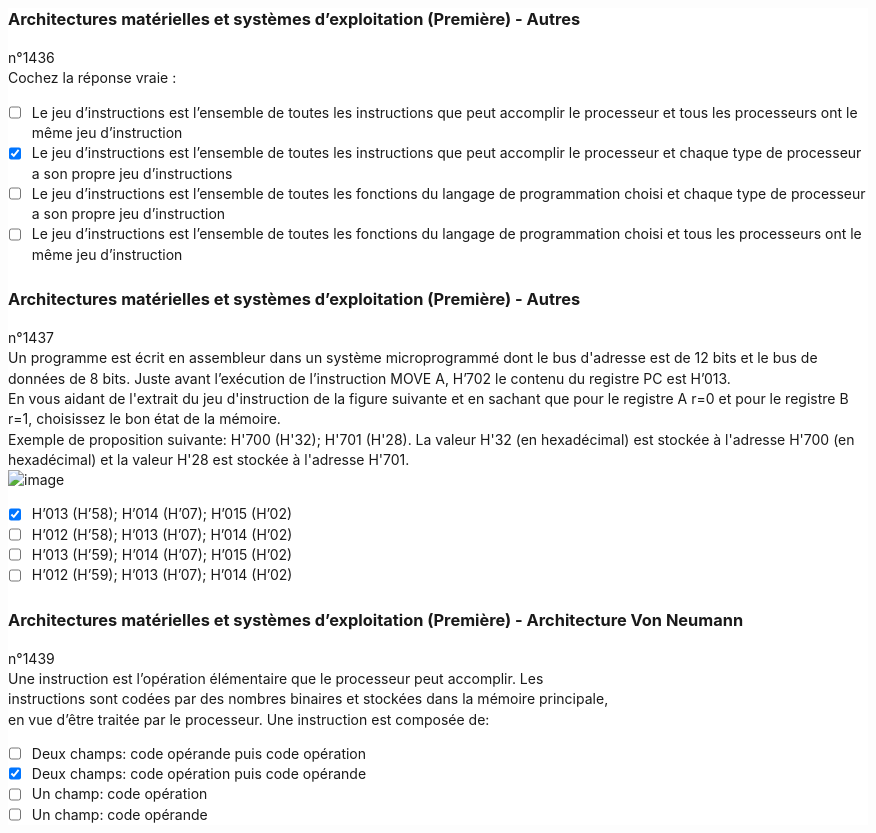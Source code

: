 ### Architectures matérielles et systèmes d’exploitation (Première) - Autres
n°1436
<br>
Cochez la réponse vraie :



- [ ] Le jeu d’instructions est l’ensemble de toutes les instructions que peut accomplir le processeur et tous les processeurs ont le même jeu d’instruction
- [X] Le jeu d’instructions est l’ensemble de toutes les instructions que peut accomplir le processeur et chaque type de processeur a son propre jeu d’instructions
- [ ] Le jeu d’instructions est l’ensemble de toutes les fonctions du langage de programmation choisi et chaque type de processeur a son propre jeu d’instruction
- [ ] Le jeu d’instructions est l’ensemble de toutes les fonctions du langage de programmation choisi et tous les processeurs ont le même jeu d’instruction

### Architectures matérielles et systèmes d’exploitation (Première) - Autres
n°1437
<br>
Un programme est écrit en assembleur dans un système microprogrammé dont le bus d'adresse est de 12 bits et le bus de données de 8 bits. Juste avant l’exécution de l’instruction MOVE A, H’702 le contenu du registre PC est H’013.<br>
En vous aidant de l'extrait du jeu d'instruction de la figure suivante et en sachant que pour le registre A r=0 et pour le registre B r=1, choisissez le bon état de la mémoire.<br>
Exemple de proposition suivante: H'700 (H'32); H'701 (H'28). La valeur H'32 (en hexadécimal) est stockée à l'adresse H'700 (en hexadécimal) et la valeur H'28 est stockée à l'adresse H'701.
<br>
![image](/assets/images/qcm/1437_Jeu+instruc.png)
<br>


- [X] H’013 (H’58); H’014 (H’07); H’015 (H’02)
- [ ] H’012 (H’58); H’013 (H’07); H’014 (H’02)
- [ ] H’013 (H’59); H’014 (H’07); H’015 (H’02)
- [ ] H’012 (H’59); H’013 (H’07); H’014 (H’02)

### Architectures matérielles et systèmes d’exploitation (Première) - Architecture Von Neumann
n°1439
<br>
Une instruction est l’opération élémentaire que le processeur peut accomplir. Les<br>
instructions sont codées par des nombres binaires et stockées dans la mémoire principale,<br>
en vue d’être traitée par le processeur. Une instruction est composée de:



- [ ] Deux champs: code opérande puis code opération
- [X] Deux champs: code opération puis code opérande
- [ ] Un champ: code opération
- [ ] Un champ: code opérande
